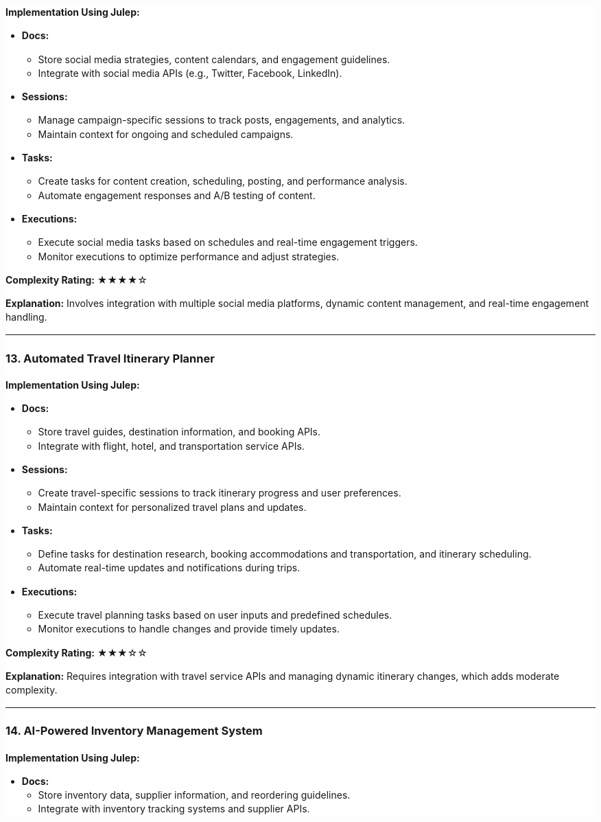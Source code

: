 **Implementation Using Julep:**

- **Docs:**
  - Store social media strategies, content calendars, and engagement guidelines.
  - Integrate with social media APIs (e.g., Twitter, Facebook, LinkedIn).

- **Sessions:**
  - Manage campaign-specific sessions to track posts, engagements, and analytics.
  - Maintain context for ongoing and scheduled campaigns.

- **Tasks:**
  - Create tasks for content creation, scheduling, posting, and performance analysis.
  - Automate engagement responses and A/B testing of content.

- **Executions:**
  - Execute social media tasks based on schedules and real-time engagement triggers.
  - Monitor executions to optimize performance and adjust strategies.

**Complexity Rating:** ★★★★☆

**Explanation:** Involves integration with multiple social media platforms, dynamic content management, and real-time engagement handling.

---

### 13. Automated Travel Itinerary Planner

**Implementation Using Julep:**

- **Docs:**
  - Store travel guides, destination information, and booking APIs.
  - Integrate with flight, hotel, and transportation service APIs.

- **Sessions:**
  - Create travel-specific sessions to track itinerary progress and user preferences.
  - Maintain context for personalized travel plans and updates.

- **Tasks:**
  - Define tasks for destination research, booking accommodations and transportation, and itinerary scheduling.
  - Automate real-time updates and notifications during trips.

- **Executions:**
  - Execute travel planning tasks based on user inputs and predefined schedules.
  - Monitor executions to handle changes and provide timely updates.

**Complexity Rating:** ★★★☆☆

**Explanation:** Requires integration with travel service APIs and managing dynamic itinerary changes, which adds moderate complexity.

---

### 14. AI-Powered Inventory Management System

**Implementation Using Julep:**

- **Docs:**
  - Store inventory data, supplier information, and reordering guidelines.
  - Integrate with inventory tracking systems and supplier APIs.
